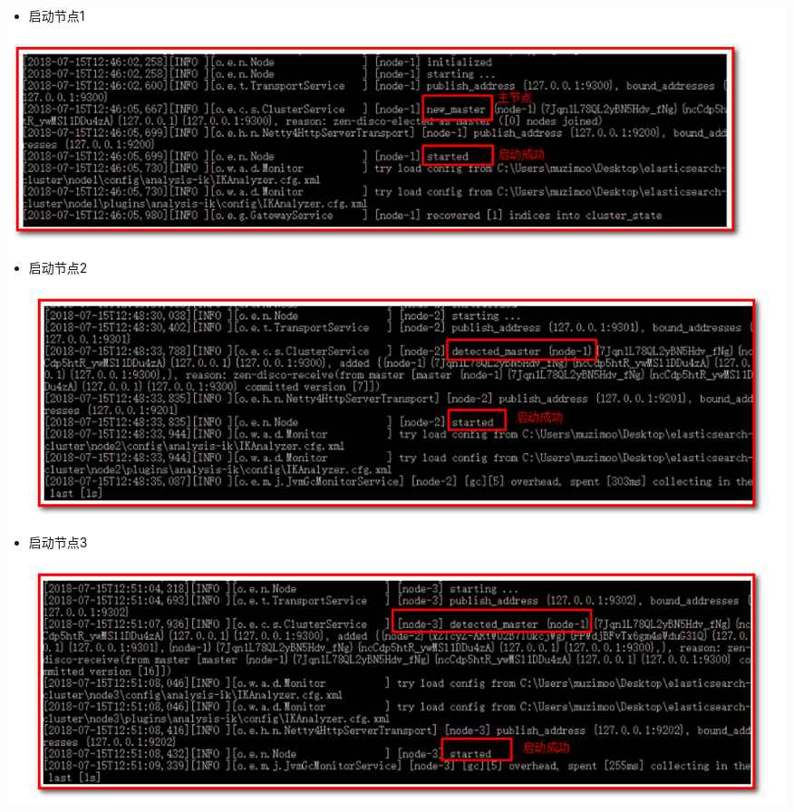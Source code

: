 + 启动节点1

![1543755146492](img/1543755146492.png)

+ 启动节点2

  ![1543755152782](img/1543755152782.png)

+ 启动节点3

  ![1543755160340](img/1543755160340.png)





